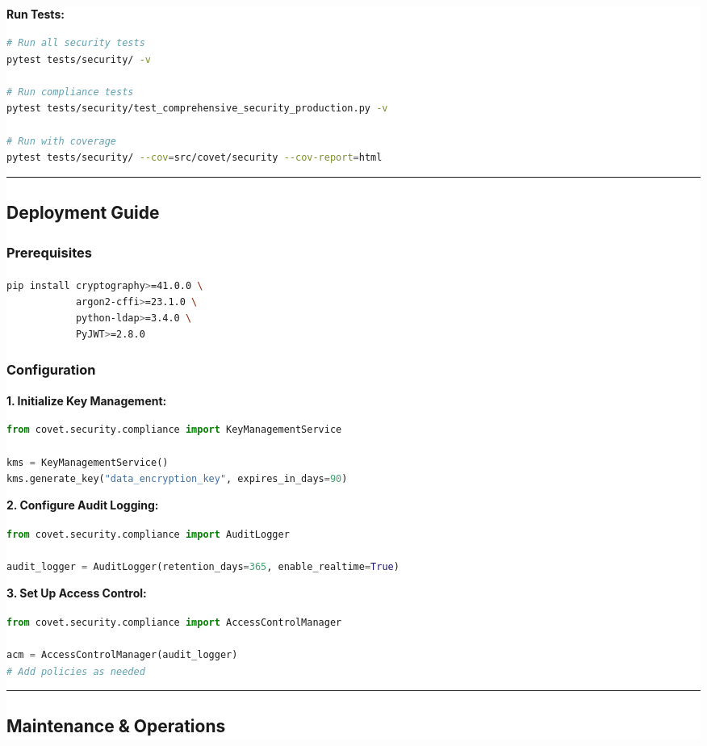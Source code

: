 **Run Tests:**
```bash
# Run all security tests
pytest tests/security/ -v

# Run compliance tests
pytest tests/security/test_comprehensive_security_production.py -v

# Run with coverage
pytest tests/security/ --cov=src/covet/security --cov-report=html
```

---

## Deployment Guide

### Prerequisites

```bash
pip install cryptography>=41.0.0 \
            argon2-cffi>=23.1.0 \
            python-ldap>=3.4.0 \
            PyJWT>=2.8.0
```

### Configuration

**1. Initialize Key Management:**
```python
from covet.security.compliance import KeyManagementService

kms = KeyManagementService()
kms.generate_key("data_encryption_key", expires_in_days=90)
```

**2. Configure Audit Logging:**
```python
from covet.security.compliance import AuditLogger

audit_logger = AuditLogger(retention_days=365, enable_realtime=True)
```

**3. Set Up Access Control:**
```python
from covet.security.compliance import AccessControlManager

acm = AccessControlManager(audit_logger)
# Add policies as needed
```

---

## Maintenance & Operations
